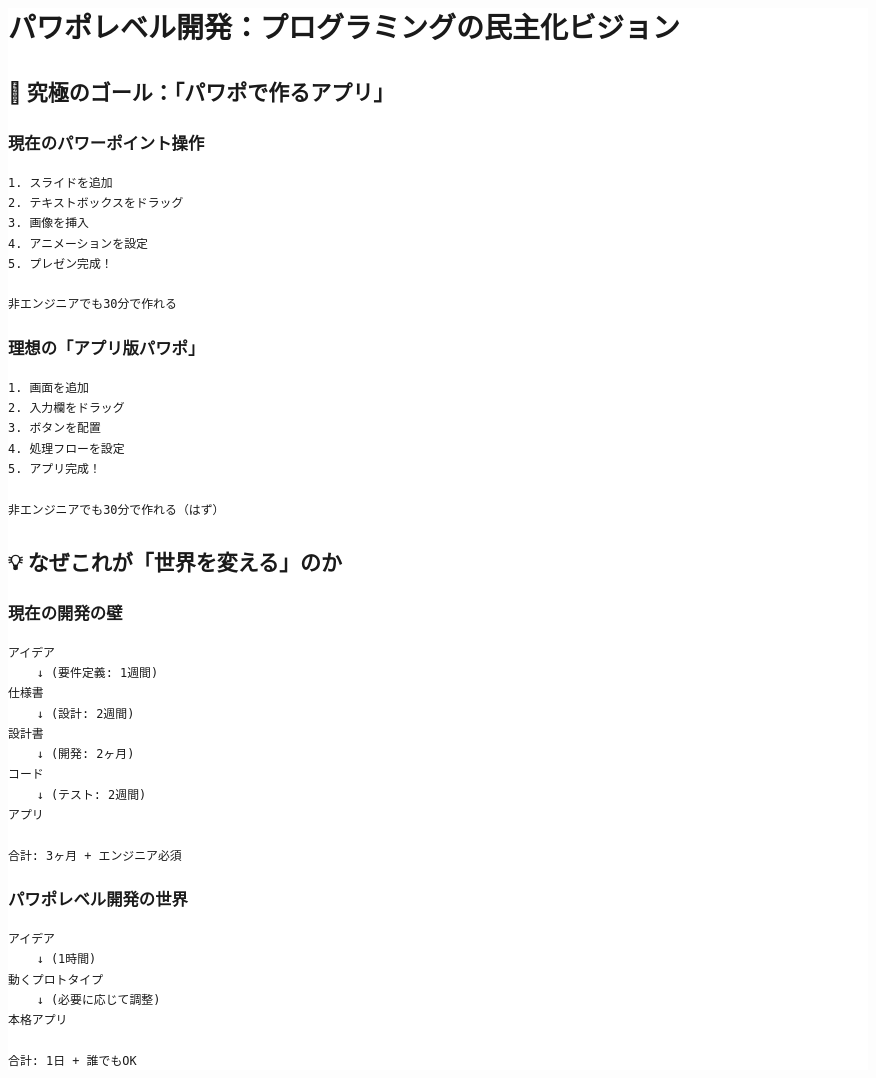 # パワポレベル開発：プログラミングの民主化ビジョン

## 🎯 究極のゴール：「パワポで作るアプリ」

### 現在のパワーポイント操作

```
1. スライドを追加
2. テキストボックスをドラッグ
3. 画像を挿入
4. アニメーションを設定
5. プレゼン完成！

非エンジニアでも30分で作れる
```

### 理想の「アプリ版パワポ」

```
1. 画面を追加
2. 入力欄をドラッグ
3. ボタンを配置
4. 処理フローを設定
5. アプリ完成！

非エンジニアでも30分で作れる（はず）
```

## 💡 なぜこれが「世界を変える」のか

### 現在の開発の壁

```
アイデア
    ↓ (要件定義: 1週間)
仕様書
    ↓ (設計: 2週間)
設計書
    ↓ (開発: 2ヶ月)
コード
    ↓ (テスト: 2週間)
アプリ

合計: 3ヶ月 + エンジニア必須
```

### パワポレベル開発の世界

```
アイデア
    ↓ (1時間)
動くプロトタイプ
    ↓ (必要に応じて調整)
本格アプリ

合計: 1日 + 誰でもOK
```
